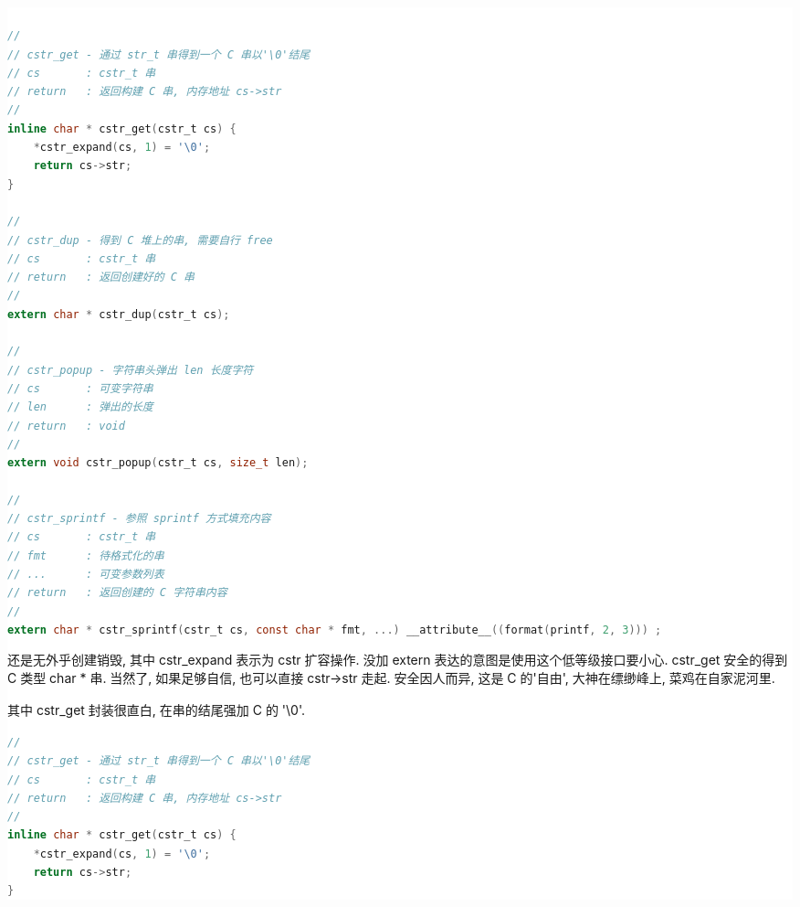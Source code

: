 ```C

//
// cstr_get - 通过 str_t 串得到一个 C 串以'\0'结尾
// cs       : cstr_t 串
// return   : 返回构建 C 串, 内存地址 cs->str
//
inline char * cstr_get(cstr_t cs) {
    *cstr_expand(cs, 1) = '\0';
    return cs->str;
}

//
// cstr_dup - 得到 C 堆上的串, 需要自行 free
// cs       : cstr_t 串
// return   : 返回创建好的 C 串
//
extern char * cstr_dup(cstr_t cs);

//
// cstr_popup - 字符串头弹出 len 长度字符
// cs       : 可变字符串
// len      : 弹出的长度
// return   : void
//
extern void cstr_popup(cstr_t cs, size_t len);

//
// cstr_sprintf - 参照 sprintf 方式填充内容
// cs       : cstr_t 串
// fmt      : 待格式化的串
// ...      : 可变参数列表
// return   : 返回创建的 C 字符串内容
//
extern char * cstr_sprintf(cstr_t cs, const char * fmt, ...) __attribute__((format(printf, 2, 3))) ;

```

还是无外乎创建销毁, 其中 cstr_expand 表示为 cstr 扩容操作. 没加 extern 表达的意图是使用这个低等级接口要小心. cstr_get 安全的得到 C 类型 char * 串. 当然了, 如果足够自信, 也可以直接 cstr->str 走起. 安全因人而异, 这是 C 的'自由', 大神在缥缈峰上, 菜鸡在自家泥河里. 

其中 cstr_get 封装很直白, 在串的结尾强加 C 的 '\0'.

```C
//
// cstr_get - 通过 str_t 串得到一个 C 串以'\0'结尾
// cs       : cstr_t 串
// return   : 返回构建 C 串, 内存地址 cs->str
//
inline char * cstr_get(cstr_t cs) {
    *cstr_expand(cs, 1) = '\0';
    return cs->str;
}
```
